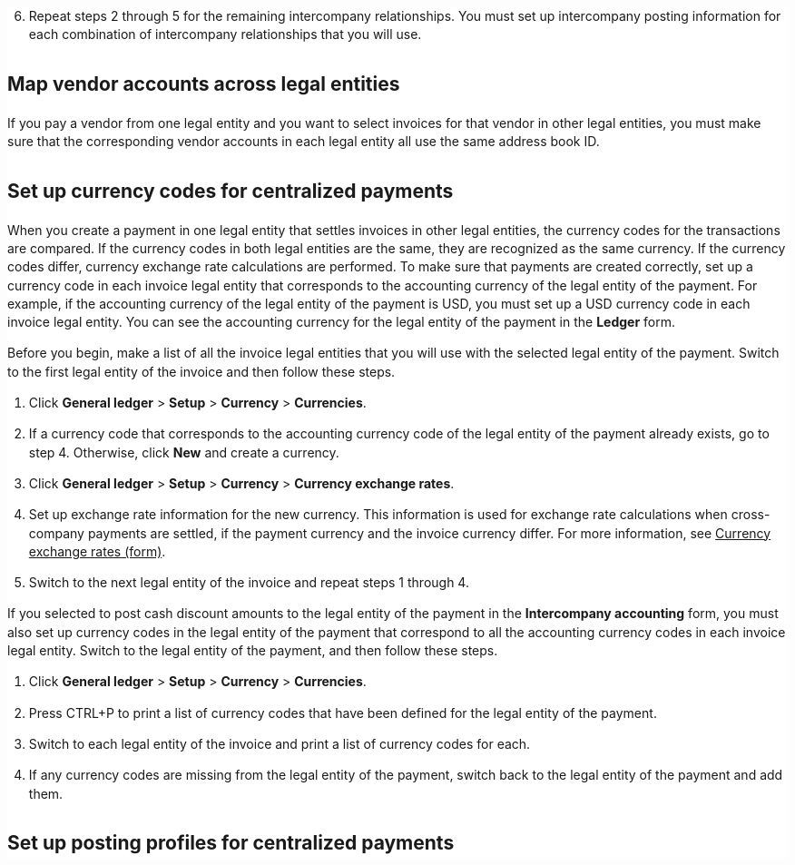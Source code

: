6.  Repeat steps 2 through 5 for the remaining intercompany relationships. You must set up intercompany posting information for each combination of intercompany relationships that you will use.

## Map vendor accounts across legal entities

If you pay a vendor from one legal entity and you want to select invoices for that vendor in other legal entities, you must make sure that the corresponding vendor accounts in each legal entity all use the same address book ID.

## Set up currency codes for centralized payments

When you create a payment in one legal entity that settles invoices in other legal entities, the currency codes for the transactions are compared. If the currency codes in both legal entities are the same, they are recognized as the same currency. If the currency codes differ, currency exchange rate calculations are performed. To make sure that payments are created correctly, set up a currency code in each invoice legal entity that corresponds to the accounting currency of the legal entity of the payment. For example, if the accounting currency of the legal entity of the payment is USD, you must set up a USD currency code in each invoice legal entity. You can see the accounting currency for the legal entity of the payment in the **Ledger** form.

Before you begin, make a list of all the invoice legal entities that you will use with the selected legal entity of the payment. Switch to the first legal entity of the invoice and then follow these steps.

1.  Click **General ledger** \> **Setup** \> **Currency** \> **Currencies**.

2.  If a currency code that corresponds to the accounting currency code of the legal entity of the payment already exists, go to step 4. Otherwise, click **New** and create a currency.

3.  Click **General ledger** \> **Setup** \> **Currency** \> **Currency exchange rates**.

4.  Set up exchange rate information for the new currency. This information is used for exchange rate calculations when cross-company payments are settled, if the payment currency and the invoice currency differ. For more information, see [Currency exchange rates (form)](https://technet.microsoft.com/en-us/library/hh209477\(v=ax.60\)).

5.  Switch to the next legal entity of the invoice and repeat steps 1 through 4.

If you selected to post cash discount amounts to the legal entity of the payment in the **Intercompany accounting** form, you must also set up currency codes in the legal entity of the payment that correspond to all the accounting currency codes in each invoice legal entity. Switch to the legal entity of the payment, and then follow these steps.

1.  Click **General ledger** \> **Setup** \> **Currency** \> **Currencies**.

2.  Press CTRL+P to print a list of currency codes that have been defined for the legal entity of the payment.

3.  Switch to each legal entity of the invoice and print a list of currency codes for each.

4.  If any currency codes are missing from the legal entity of the payment, switch back to the legal entity of the payment and add them.

## Set up posting profiles for centralized payments
